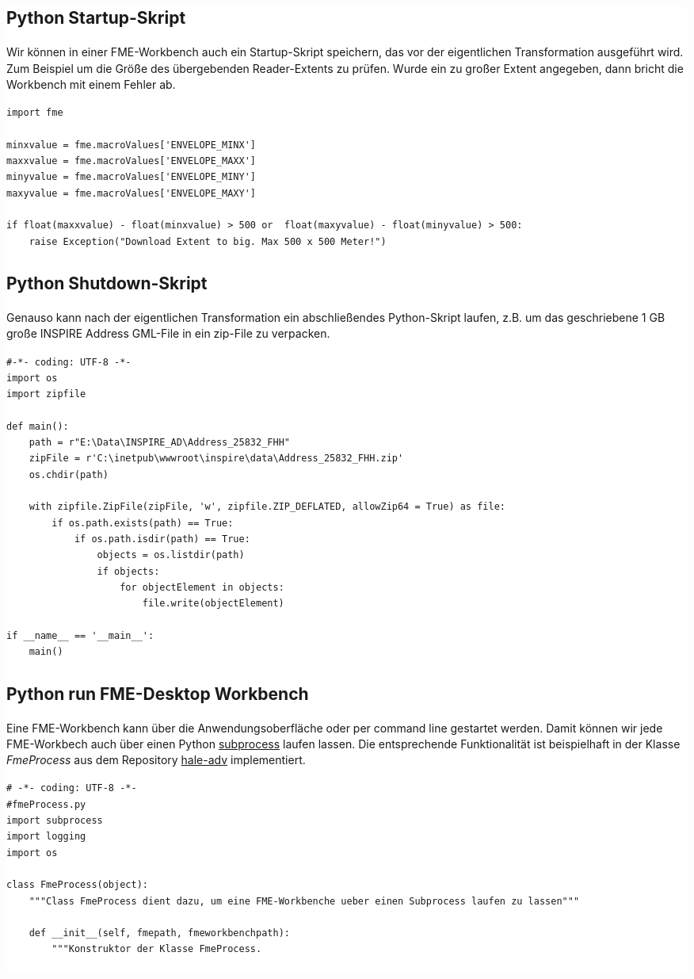 
## Python Startup-Skript
Wir können in einer FME-Workbench auch ein Startup-Skript speichern, das vor der eigentlichen Transformation ausgeführt wird. Zum Beispiel um die Größe des übergebenden Reader-Extents zu prüfen. Wurde ein zu großer Extent angegeben, dann bricht die Workbench mit einem Fehler ab.
```
import fme

minxvalue = fme.macroValues['ENVELOPE_MINX']
maxxvalue = fme.macroValues['ENVELOPE_MAXX']
minyvalue = fme.macroValues['ENVELOPE_MINY']
maxyvalue = fme.macroValues['ENVELOPE_MAXY']

if float(maxxvalue) - float(minxvalue) > 500 or  float(maxyvalue) - float(minyvalue) > 500:
    raise Exception("Download Extent to big. Max 500 x 500 Meter!")
```


## Python Shutdown-Skript
Genauso kann nach der eigentlichen Transformation ein abschließendes Python-Skript laufen, z.B. um das geschriebene 1 GB große INSPIRE Address GML-File in ein zip-File zu verpacken.
```
#-*- coding: UTF-8 -*-
import os
import zipfile

def main():
    path = r"E:\Data\INSPIRE_AD\Address_25832_FHH"
    zipFile = r'C:\inetpub\wwwroot\inspire\data\Address_25832_FHH.zip'
    os.chdir(path)
    
    with zipfile.ZipFile(zipFile, 'w', zipfile.ZIP_DEFLATED, allowZip64 = True) as file:
        if os.path.exists(path) == True:
            if os.path.isdir(path) == True:
                objects = os.listdir(path)
                if objects:
                    for objectElement in objects:
                        file.write(objectElement)
                        
if __name__ == '__main__':
    main()
```


## Python run FME-Desktop Workbench
Eine FME-Workbench kann über die Anwendungsoberfläche oder per command line gestartet werden. Damit können wir jede FME-Workbech auch über einen Python [subprocess](https://docs.python.org/3.7/library/subprocess.html) laufen lassen. Die entsprechende Funktionalität ist beispielhaft in der Klasse *FmeProcess* aus dem Repository [hale-adv](https://github.com/enatgvhh/hale-adv) implementiert.
```
# -*- coding: UTF-8 -*-
#fmeProcess.py
import subprocess
import logging
import os

class FmeProcess(object):
    """Class FmeProcess dient dazu, um eine FME-Workbenche ueber einen Subprocess laufen zu lassen"""
    
    def __init__(self, fmepath, fmeworkbenchpath):
        """Konstruktor der Klasse FmeProcess.
        
```